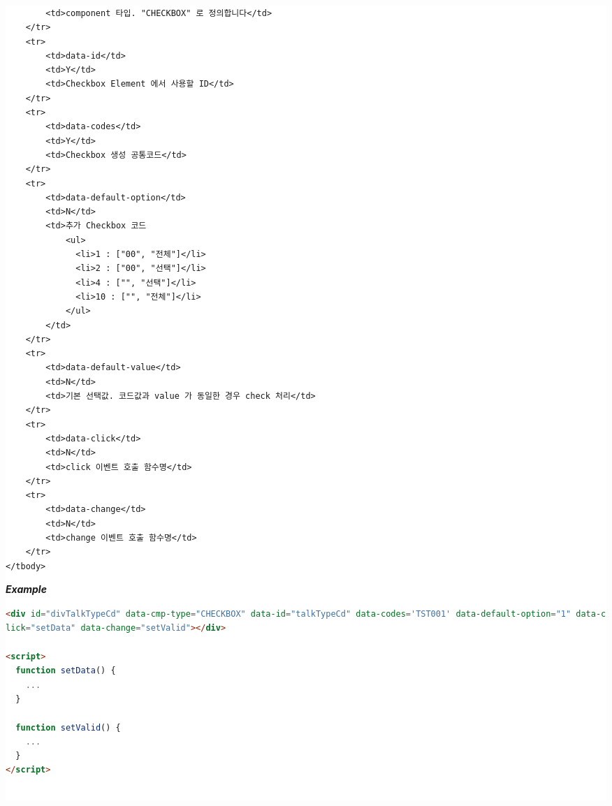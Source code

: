             <td>component 타입. "CHECKBOX" 로 정의합니다</td>
        </tr>
        <tr>
            <td>data-id</td>
            <td>Y</td>
            <td>Checkbox Element 에서 사용할 ID</td>
        </tr>
        <tr>
            <td>data-codes</td>
            <td>Y</td>
            <td>Checkbox 생성 공통코드</td>
        </tr>
        <tr>
            <td>data-default-option</td>
            <td>N</td>
            <td>추가 Checkbox 코드
                <ul>
                  <li>1 : ["00", "전체"]</li>
                  <li>2 : ["00", "선택"]</li>
                  <li>4 : ["", "선택"]</li>
                  <li>10 : ["", "전체"]</li>
                </ul>
            </td>
        </tr>
        <tr>
            <td>data-default-value</td>
            <td>N</td>
            <td>기본 선택값. 코드값과 value 가 동일한 경우 check 처리</td>
        </tr>
        <tr>
            <td>data-click</td>
            <td>N</td>
            <td>click 이벤트 호출 함수명</td>
        </tr>
        <tr>
            <td>data-change</td>
            <td>N</td>
            <td>change 이벤트 호출 함수명</td>
        </tr>
    </tbody>
</table>

***Example***

```html
<div id="divTalkTypeCd" data-cmp-type="CHECKBOX" data-id="talkTypeCd" data-codes='TST001' data-default-option="1" data-click="setData" data-change="setValid"></div>

<script>
  function setData() {
    ...
  }

  function setValid() {
    ...
  }
</script>
```
<br />
